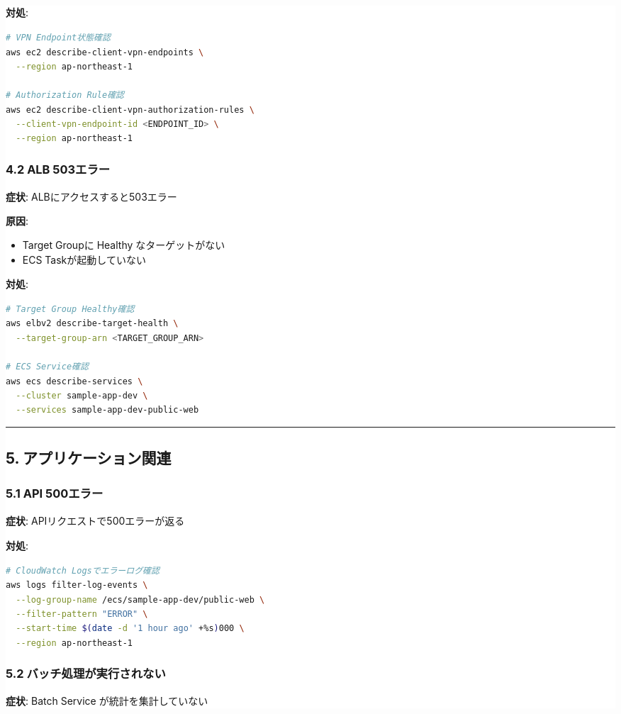 **対処**:
```bash
# VPN Endpoint状態確認
aws ec2 describe-client-vpn-endpoints \
  --region ap-northeast-1

# Authorization Rule確認
aws ec2 describe-client-vpn-authorization-rules \
  --client-vpn-endpoint-id <ENDPOINT_ID> \
  --region ap-northeast-1
```

### 4.2 ALB 503エラー

**症状**: ALBにアクセスすると503エラー

**原因**:
- Target Groupに Healthy なターゲットがない
- ECS Taskが起動していない

**対処**:
```bash
# Target Group Healthy確認
aws elbv2 describe-target-health \
  --target-group-arn <TARGET_GROUP_ARN>

# ECS Service確認
aws ecs describe-services \
  --cluster sample-app-dev \
  --services sample-app-dev-public-web
```

---

## 5. アプリケーション関連

### 5.1 API 500エラー

**症状**: APIリクエストで500エラーが返る

**対処**:
```bash
# CloudWatch Logsでエラーログ確認
aws logs filter-log-events \
  --log-group-name /ecs/sample-app-dev/public-web \
  --filter-pattern "ERROR" \
  --start-time $(date -d '1 hour ago' +%s)000 \
  --region ap-northeast-1
```

### 5.2 バッチ処理が実行されない

**症状**: Batch Service が統計を集計していない
